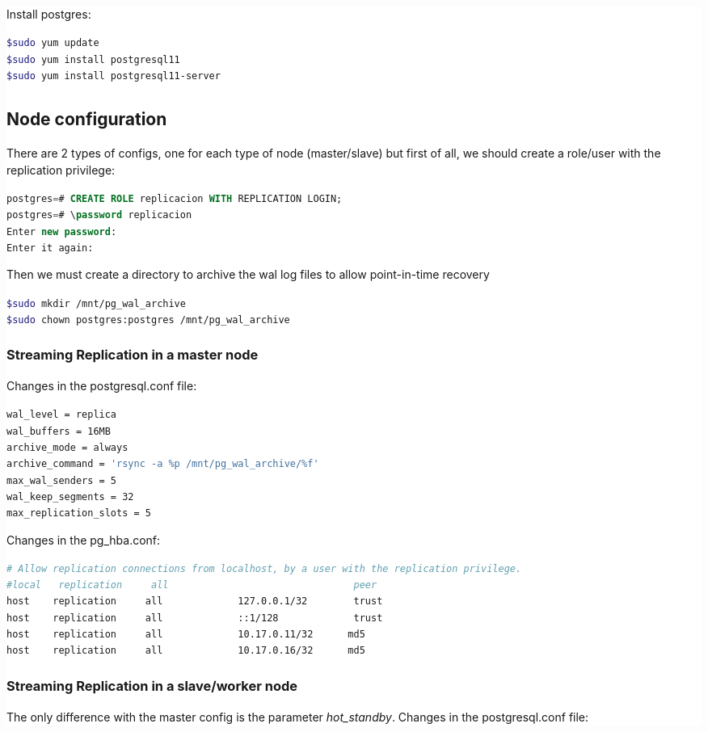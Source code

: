 Install postgres:

```bash
$sudo yum update
$sudo yum install postgresql11
$sudo yum install postgresql11-server
```

## Node configuration

There are 2 types of configs, one for each type of node (master/slave) but first of all, we should create a role/user with the replication privilege:

```sql
postgres=# CREATE ROLE replicacion WITH REPLICATION LOGIN;
postgres=# \password replicacion
Enter new password:
Enter it again:
```

Then we must create a directory to archive the wal log files to allow point-in-time recovery

```bash
$sudo mkdir /mnt/pg_wal_archive
$sudo chown postgres:postgres /mnt/pg_wal_archive
```

### Streaming Replication in a master node

Changes in the postgresql.conf file:

```bash
wal_level = replica
wal_buffers = 16MB
archive_mode = always
archive_command = 'rsync -a %p /mnt/pg_wal_archive/%f'
max_wal_senders = 5
wal_keep_segments = 32
max_replication_slots = 5
```

Changes in the pg_hba.conf:

```bash
# Allow replication connections from localhost, by a user with the replication privilege.
#local   replication     all                                peer
host    replication     all             127.0.0.1/32        trust
host    replication     all             ::1/128             trust
host    replication     all             10.17.0.11/32      md5
host    replication     all             10.17.0.16/32      md5
```

### Streaming Replication in a slave/worker node

The only difference with the master config is the parameter *hot_standby*.
Changes in the postgresql.conf file:
